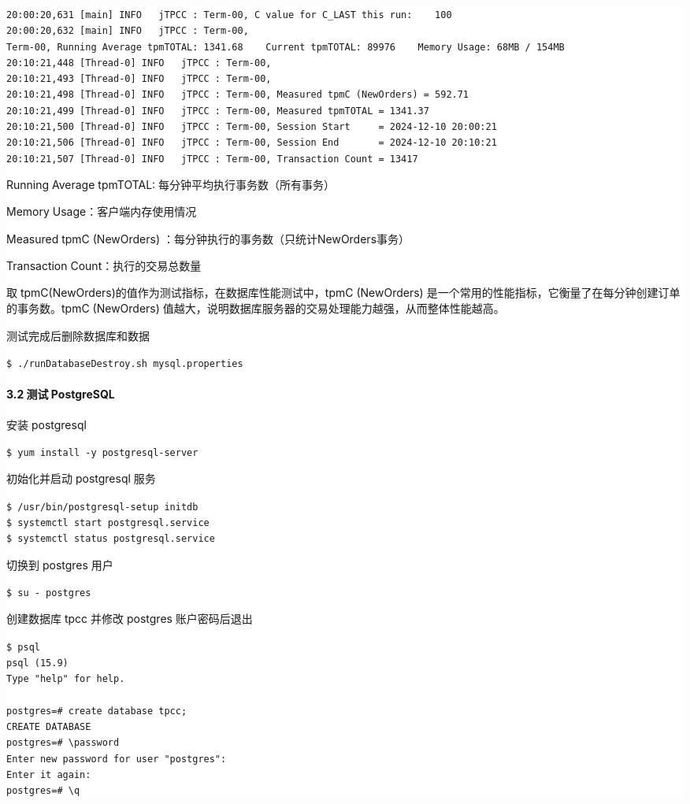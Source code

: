 ````
20:00:20,631 [main] INFO   jTPCC : Term-00, C value for C_LAST this run:    100
20:00:20,632 [main] INFO   jTPCC : Term-00, 
Term-00, Running Average tpmTOTAL: 1341.68    Current tpmTOTAL: 89976    Memory Usage: 68MB / 154MB          
20:10:21,448 [Thread-0] INFO   jTPCC : Term-00, 
20:10:21,493 [Thread-0] INFO   jTPCC : Term-00, 
20:10:21,498 [Thread-0] INFO   jTPCC : Term-00, Measured tpmC (NewOrders) = 592.71
20:10:21,499 [Thread-0] INFO   jTPCC : Term-00, Measured tpmTOTAL = 1341.37
20:10:21,500 [Thread-0] INFO   jTPCC : Term-00, Session Start     = 2024-12-10 20:00:21
20:10:21,506 [Thread-0] INFO   jTPCC : Term-00, Session End       = 2024-12-10 20:10:21
20:10:21,507 [Thread-0] INFO   jTPCC : Term-00, Transaction Count = 13417
````

Running Average tpmTOTAL: 每分钟平均执行事务数（所有事务）

Memory Usage：客户端内存使用情况 

Measured tpmC (NewOrders) ：每分钟执行的事务数（只统计NewOrders事务）

Transaction Count：执行的交易总数量

取 tpmC(NewOrders)的值作为测试指标，在数据库性能测试中，tpmC (NewOrders) 是一个常用的性能指标，它衡量了在每分钟创建订单的事务数。tpmC (NewOrders) 值越大，说明数据库服务器的交易处理能力越强，从而整体性能越高。

测试完成后删除数据库和数据

````
$ ./runDatabaseDestroy.sh mysql.properties
````

#### 3.2 测试 PostgreSQL

安装 postgresql

````
$ yum install -y postgresql-server
````

初始化并启动 postgresql 服务

````
$ /usr/bin/postgresql-setup initdb
$ systemctl start postgresql.service
$ systemctl status postgresql.service
````

切换到 postgres 用户

````
$ su - postgres
````

创建数据库 tpcc 并修改 postgres 账户密码后退出

````
$ psql
psql (15.9)
Type "help" for help.

postgres=# create database tpcc;
CREATE DATABASE
postgres=# \password
Enter new password for user "postgres": 
Enter it again: 
postgres=# \q
````
